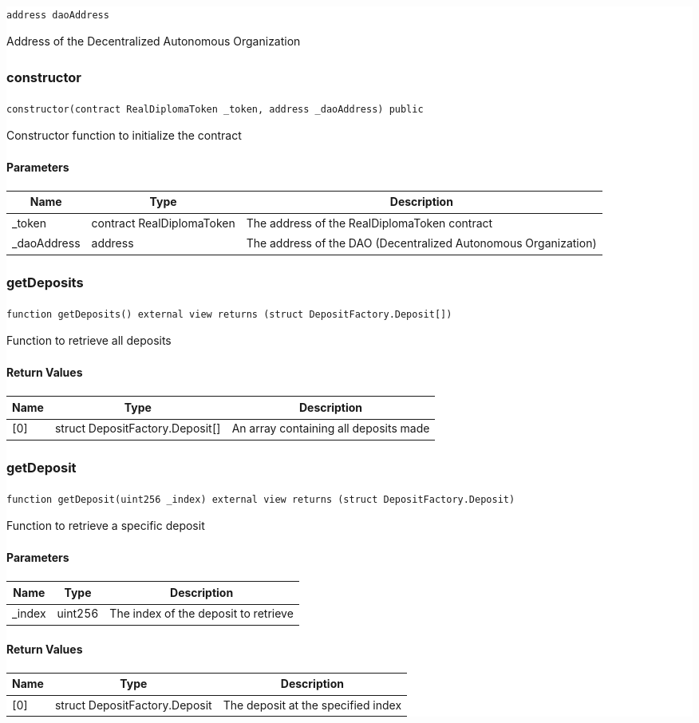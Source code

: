 ```solidity
address daoAddress
```

Address of the Decentralized Autonomous Organization

### constructor

```solidity
constructor(contract RealDiplomaToken _token, address _daoAddress) public
```

Constructor function to initialize the contract

#### Parameters

| Name | Type | Description |
| ---- | ---- | ----------- |
| _token | contract RealDiplomaToken | The address of the RealDiplomaToken contract |
| _daoAddress | address | The address of the DAO (Decentralized Autonomous Organization) |

### getDeposits

```solidity
function getDeposits() external view returns (struct DepositFactory.Deposit[])
```

Function to retrieve all deposits

#### Return Values

| Name | Type | Description |
| ---- | ---- | ----------- |
| [0] | struct DepositFactory.Deposit[] | An array containing all deposits made |

### getDeposit

```solidity
function getDeposit(uint256 _index) external view returns (struct DepositFactory.Deposit)
```

Function to retrieve a specific deposit

#### Parameters

| Name | Type | Description |
| ---- | ---- | ----------- |
| _index | uint256 | The index of the deposit to retrieve |

#### Return Values

| Name | Type | Description |
| ---- | ---- | ----------- |
| [0] | struct DepositFactory.Deposit | The deposit at the specified index |
